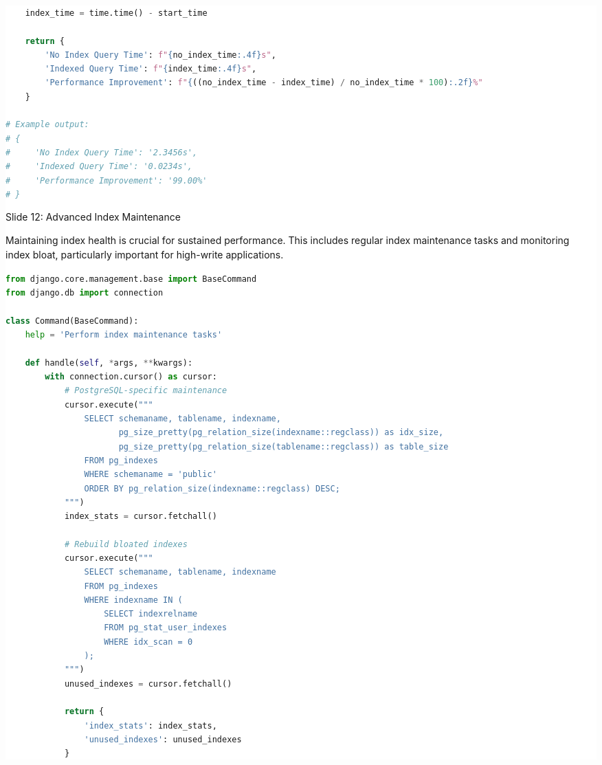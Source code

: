 ```python
    index_time = time.time() - start_time

    return {
        'No Index Query Time': f"{no_index_time:.4f}s",
        'Indexed Query Time': f"{index_time:.4f}s",
        'Performance Improvement': f"{((no_index_time - index_time) / no_index_time * 100):.2f}%"
    }

# Example output:
# {
#     'No Index Query Time': '2.3456s',
#     'Indexed Query Time': '0.0234s',
#     'Performance Improvement': '99.00%'
# }
```

Slide 12: Advanced Index Maintenance

Maintaining index health is crucial for sustained performance. This includes regular index maintenance tasks and monitoring index bloat, particularly important for high-write applications.

```python
from django.core.management.base import BaseCommand
from django.db import connection

class Command(BaseCommand):
    help = 'Perform index maintenance tasks'

    def handle(self, *args, **kwargs):
        with connection.cursor() as cursor:
            # PostgreSQL-specific maintenance
            cursor.execute("""
                SELECT schemaname, tablename, indexname, 
                       pg_size_pretty(pg_relation_size(indexname::regclass)) as idx_size,
                       pg_size_pretty(pg_relation_size(tablename::regclass)) as table_size
                FROM pg_indexes
                WHERE schemaname = 'public'
                ORDER BY pg_relation_size(indexname::regclass) DESC;
            """)
            index_stats = cursor.fetchall()
            
            # Rebuild bloated indexes
            cursor.execute("""
                SELECT schemaname, tablename, indexname
                FROM pg_indexes
                WHERE indexname IN (
                    SELECT indexrelname
                    FROM pg_stat_user_indexes
                    WHERE idx_scan = 0
                );
            """)
            unused_indexes = cursor.fetchall()
            
            return {
                'index_stats': index_stats,
                'unused_indexes': unused_indexes
            }
```
